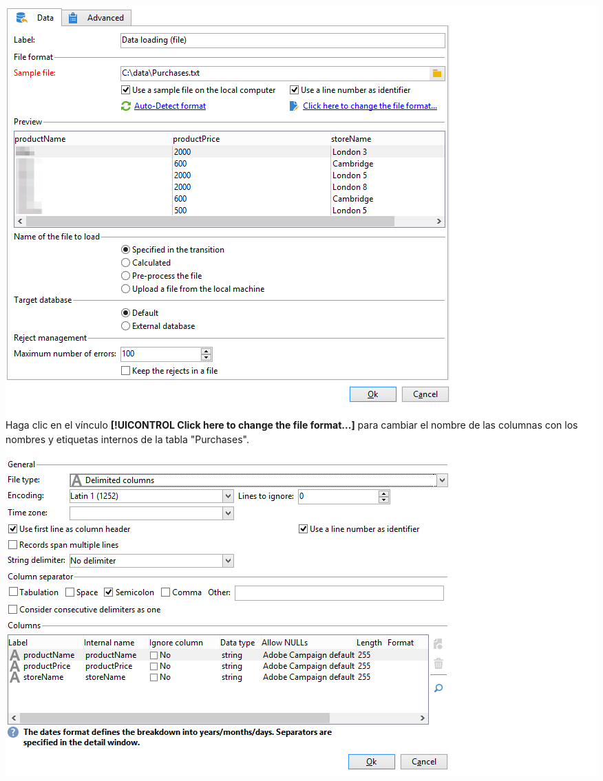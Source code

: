    ![](assets/uc2_enrich_chargement1.png)

   Haga clic en el vínculo **[!UICONTROL Click here to change the file format...]** para cambiar el nombre de las columnas con los nombres y etiquetas internos de la tabla &quot;Purchases&quot;.

   ![](assets/uc2_enrich_chargement2.png)
